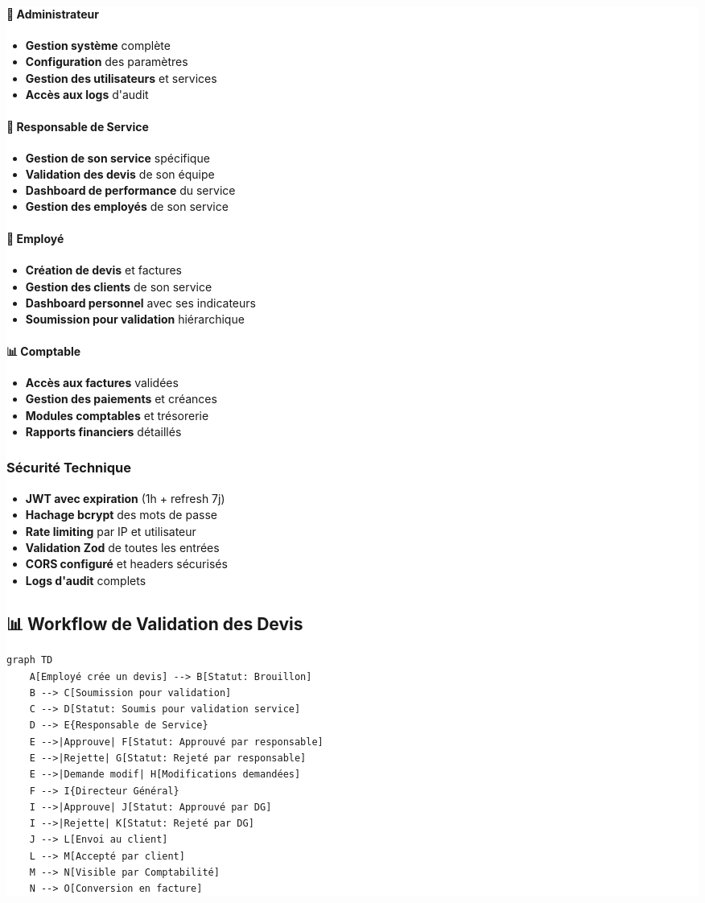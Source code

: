 #### 🔧 Administrateur
- **Gestion système** complète
- **Configuration** des paramètres
- **Gestion des utilisateurs** et services
- **Accès aux logs** d'audit

#### 👔 Responsable de Service
- **Gestion de son service** spécifique
- **Validation des devis** de son équipe
- **Dashboard de performance** du service
- **Gestion des employés** de son service

#### 💼 Employé
- **Création de devis** et factures
- **Gestion des clients** de son service
- **Dashboard personnel** avec ses indicateurs
- **Soumission pour validation** hiérarchique

#### 📊 Comptable
- **Accès aux factures** validées
- **Gestion des paiements** et créances
- **Modules comptables** et trésorerie
- **Rapports financiers** détaillés

### Sécurité Technique
- **JWT avec expiration** (1h + refresh 7j)
- **Hachage bcrypt** des mots de passe
- **Rate limiting** par IP et utilisateur
- **Validation Zod** de toutes les entrées
- **CORS configuré** et headers sécurisés
- **Logs d'audit** complets

## 📊 Workflow de Validation des Devis

```mermaid
graph TD
    A[Employé crée un devis] --> B[Statut: Brouillon]
    B --> C[Soumission pour validation]
    C --> D[Statut: Soumis pour validation service]
    D --> E{Responsable de Service}
    E -->|Approuve| F[Statut: Approuvé par responsable]
    E -->|Rejette| G[Statut: Rejeté par responsable]
    E -->|Demande modif| H[Modifications demandées]
    F --> I{Directeur Général}
    I -->|Approuve| J[Statut: Approuvé par DG]
    I -->|Rejette| K[Statut: Rejeté par DG]
    J --> L[Envoi au client]
    L --> M[Accepté par client]
    M --> N[Visible par Comptabilité]
    N --> O[Conversion en facture]
```
